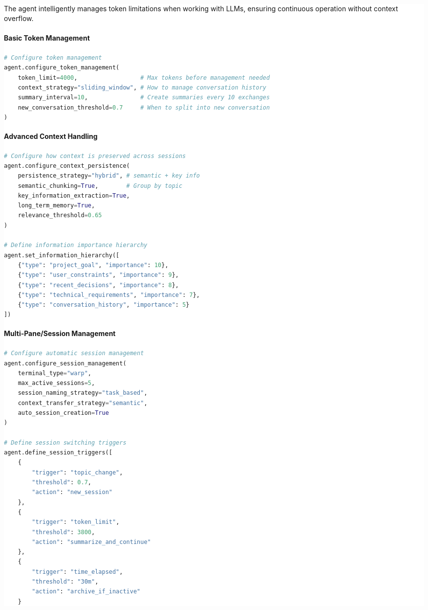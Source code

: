 The agent intelligently manages token limitations when working with LLMs, ensuring continuous operation without context overflow.

#### Basic Token Management

```python
# Configure token management
agent.configure_token_management(
    token_limit=4000,                  # Max tokens before management needed
    context_strategy="sliding_window", # How to manage conversation history
    summary_interval=10,               # Create summaries every 10 exchanges
    new_conversation_threshold=0.7     # When to split into new conversation
)
```

#### Advanced Context Handling

```python
# Configure how context is preserved across sessions
agent.configure_context_persistence(
    persistence_strategy="hybrid", # semantic + key info
    semantic_chunking=True,        # Group by topic
    key_information_extraction=True,
    long_term_memory=True,
    relevance_threshold=0.65
)

# Define information importance hierarchy
agent.set_information_hierarchy([
    {"type": "project_goal", "importance": 10},
    {"type": "user_constraints", "importance": 9},
    {"type": "recent_decisions", "importance": 8},
    {"type": "technical_requirements", "importance": 7},
    {"type": "conversation_history", "importance": 5}
])
```

#### Multi-Pane/Session Management

```python
# Configure automatic session management
agent.configure_session_management(
    terminal_type="warp",
    max_active_sessions=5,
    session_naming_strategy="task_based",
    context_transfer_strategy="semantic",
    auto_session_creation=True
)

# Define session switching triggers
agent.define_session_triggers([
    {
        "trigger": "topic_change",
        "threshold": 0.7,
        "action": "new_session"
    },
    {
        "trigger": "token_limit",
        "threshold": 3800,
        "action": "summarize_and_continue"
    },
    {
        "trigger": "time_elapsed",
        "threshold": "30m",
        "action": "archive_if_inactive"
    }
```